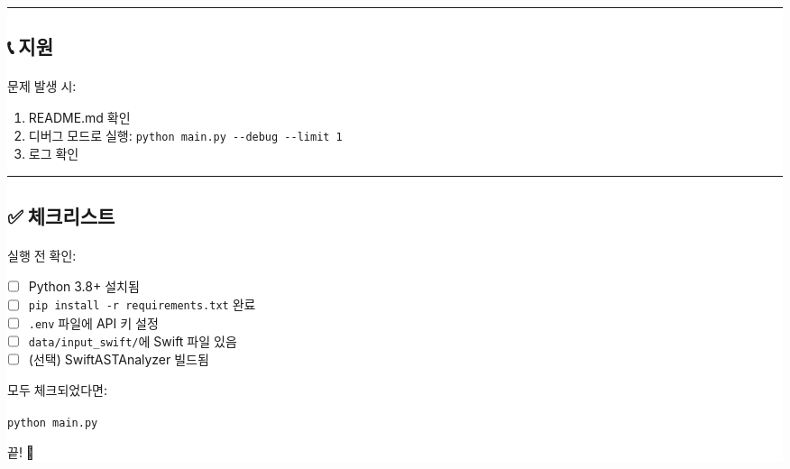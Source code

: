 
---

## 📞 지원

문제 발생 시:
1. README.md 확인
2. 디버그 모드로 실행: `python main.py --debug --limit 1`
3. 로그 확인

---

## ✅ 체크리스트

실행 전 확인:
- [ ] Python 3.8+ 설치됨
- [ ] `pip install -r requirements.txt` 완료
- [ ] `.env` 파일에 API 키 설정
- [ ] `data/input_swift/`에 Swift 파일 있음
- [ ] (선택) SwiftASTAnalyzer 빌드됨

모두 체크되었다면:
```bash
python main.py
```

끝! 🎉
